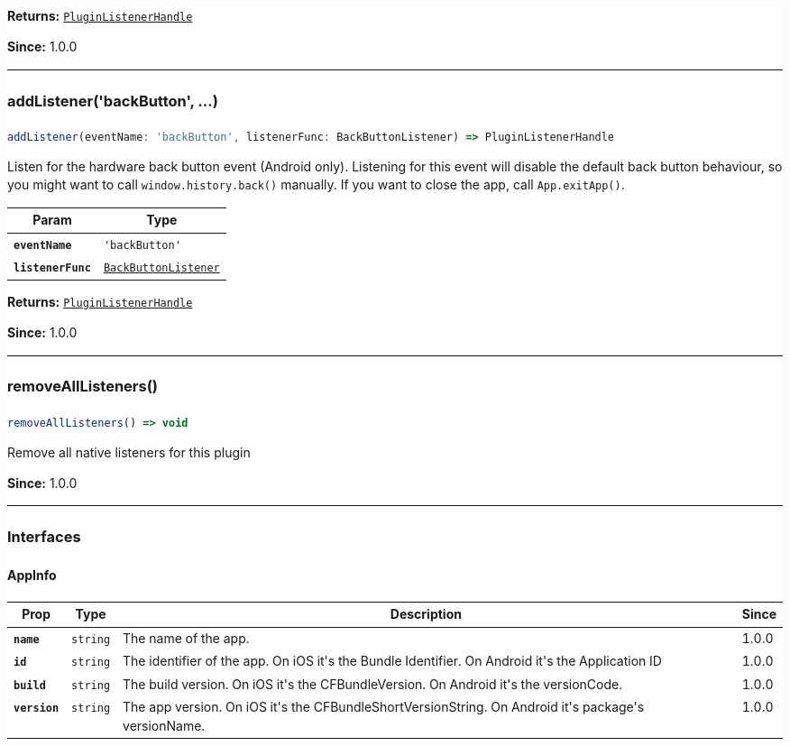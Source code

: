 **Returns:** <code><a href="#pluginlistenerhandle">PluginListenerHandle</a></code>

**Since:** 1.0.0

--------------------


### addListener('backButton', ...)

```typescript
addListener(eventName: 'backButton', listenerFunc: BackButtonListener) => PluginListenerHandle
```

Listen for the hardware back button event (Android only). Listening for this event will disable the
default back button behaviour, so you might want to call `window.history.back()` manually.
If you want to close the app, call `App.exitApp()`.

| Param              | Type                                                              |
| ------------------ | ----------------------------------------------------------------- |
| **`eventName`**    | <code>'backButton'</code>                                         |
| **`listenerFunc`** | <code><a href="#backbuttonlistener">BackButtonListener</a></code> |

**Returns:** <code><a href="#pluginlistenerhandle">PluginListenerHandle</a></code>

**Since:** 1.0.0

--------------------


### removeAllListeners()

```typescript
removeAllListeners() => void
```

Remove all native listeners for this plugin

**Since:** 1.0.0

--------------------


### Interfaces


#### AppInfo

| Prop          | Type                | Description                                                                                         | Since |
| ------------- | ------------------- | --------------------------------------------------------------------------------------------------- | ----- |
| **`name`**    | <code>string</code> | The name of the app.                                                                                | 1.0.0 |
| **`id`**      | <code>string</code> | The identifier of the app. On iOS it's the Bundle Identifier. On Android it's the Application ID    | 1.0.0 |
| **`build`**   | <code>string</code> | The build version. On iOS it's the CFBundleVersion. On Android it's the versionCode.                | 1.0.0 |
| **`version`** | <code>string</code> | The app version. On iOS it's the CFBundleShortVersionString. On Android it's package's versionName. | 1.0.0 |

